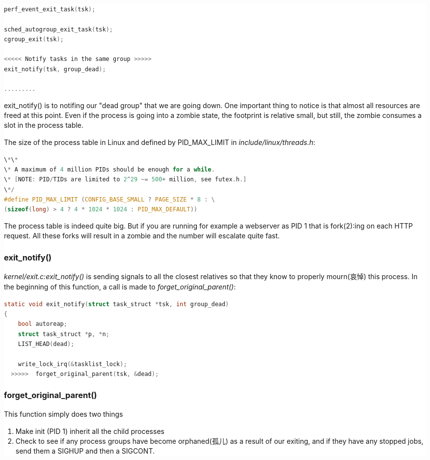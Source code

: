 ```c
perf_event_exit_task(tsk);

sched_autogroup_exit_task(tsk);
cgroup_exit(tsk);

<<<<< Notify tasks in the same group >>>>>
exit_notify(tsk, group_dead);

.........
```



exit_notify() is to notifing our "dead group" that we are going down. One important thing to notice is that almost all resources are freed at this point. Even if the process is going into a zombie state, the footprint is relative small, but still, the zombie consumes a slot in the process table.

The size of the process table in Linux and defined by PID_MAX_LIMIT in *include/linux/threads.h*:

```c
\*\*
\* A maximum of 4 million PIDs should be enough for a while.
\* [NOTE: PID/TIDs are limited to 2^29 ~= 500+ million, see futex.h.]
\*/
#define PID_MAX_LIMIT (CONFIG_BASE_SMALL ? PAGE_SIZE * 8 : \
(sizeof(long) > 4 ? 4 * 1024 * 1024 : PID_MAX_DEFAULT))
```

The process table is indeed quite big. But if you are running for example a webserver as PID 1 that is fork(2):ing on each HTTP request. All these forks will result in a zombie and the number will escalate quite fast.

### exit_notify()

*kernel/exit.c:exit_notify()* is sending signals to all the closest relatives so that they know to properly mourn(哀悼) this process. In the beginning of this function, a call is made to *forget_original_parent()*:

```c
static void exit_notify(struct task_struct *tsk, int group_dead)
{
    bool autoreap;
    struct task_struct *p, *n;
    LIST_HEAD(dead);

    write_lock_irq(&tasklist_lock);
  >>>>>  forget_original_parent(tsk, &dead);
```

### forget_original_parent()

This function simply does two things

1. Make init (PID 1) inherit all the child processes
2. Check to see if any process groups have become orphaned(孤儿) as a result of our exiting, and if they have any stopped jobs, send them a SIGHUP and then a SIGCONT.
